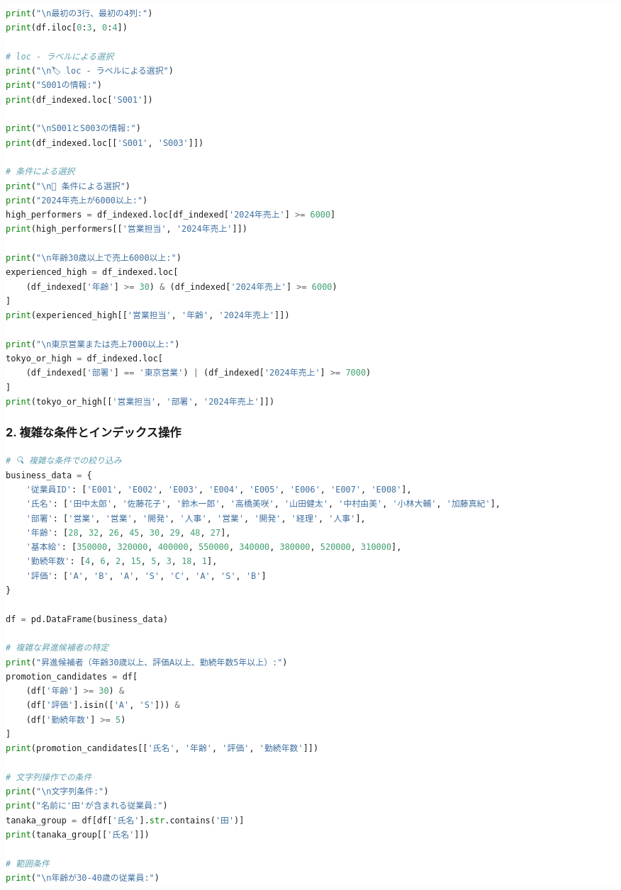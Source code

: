 ```python
print("\n最初の3行、最初の4列:")
print(df.iloc[0:3, 0:4])

# loc - ラベルによる選択
print("\n🏷️ loc - ラベルによる選択")
print("S001の情報:")
print(df_indexed.loc['S001'])

print("\nS001とS003の情報:")
print(df_indexed.loc[['S001', 'S003']])

# 条件による選択
print("\n🎯 条件による選択")
print("2024年売上が6000以上:")
high_performers = df_indexed.loc[df_indexed['2024年売上'] >= 6000]
print(high_performers[['営業担当', '2024年売上']])

print("\n年齢30歳以上で売上6000以上:")
experienced_high = df_indexed.loc[
    (df_indexed['年齢'] >= 30) & (df_indexed['2024年売上'] >= 6000)
]
print(experienced_high[['営業担当', '年齢', '2024年売上']])

print("\n東京営業または売上7000以上:")
tokyo_or_high = df_indexed.loc[
    (df_indexed['部署'] == '東京営業') | (df_indexed['2024年売上'] >= 7000)
]
print(tokyo_or_high[['営業担当', '部署', '2024年売上']])
```

### 2. 複雑な条件とインデックス操作

```python
# 🔍 複雑な条件での絞り込み
business_data = {
    '従業員ID': ['E001', 'E002', 'E003', 'E004', 'E005', 'E006', 'E007', 'E008'],
    '氏名': ['田中太郎', '佐藤花子', '鈴木一郎', '高橋美咲', '山田健太', '中村由美', '小林大輔', '加藤真紀'],
    '部署': ['営業', '営業', '開発', '人事', '営業', '開発', '経理', '人事'],
    '年齢': [28, 32, 26, 45, 30, 29, 48, 27],
    '基本給': [350000, 320000, 400000, 550000, 340000, 380000, 520000, 310000],
    '勤続年数': [4, 6, 2, 15, 5, 3, 18, 1],
    '評価': ['A', 'B', 'A', 'S', 'C', 'A', 'S', 'B']
}

df = pd.DataFrame(business_data)

# 複雑な昇進候補者の特定
print("昇進候補者（年齢30歳以上、評価A以上、勤続年数5年以上）:")
promotion_candidates = df[
    (df['年齢'] >= 30) &
    (df['評価'].isin(['A', 'S'])) &
    (df['勤続年数'] >= 5)
]
print(promotion_candidates[['氏名', '年齢', '評価', '勤続年数']])

# 文字列操作での条件
print("\n文字列条件:")
print("名前に'田'が含まれる従業員:")
tanaka_group = df[df['氏名'].str.contains('田')]
print(tanaka_group[['氏名']])

# 範囲条件
print("\n年齢が30-40歳の従業員:")
```